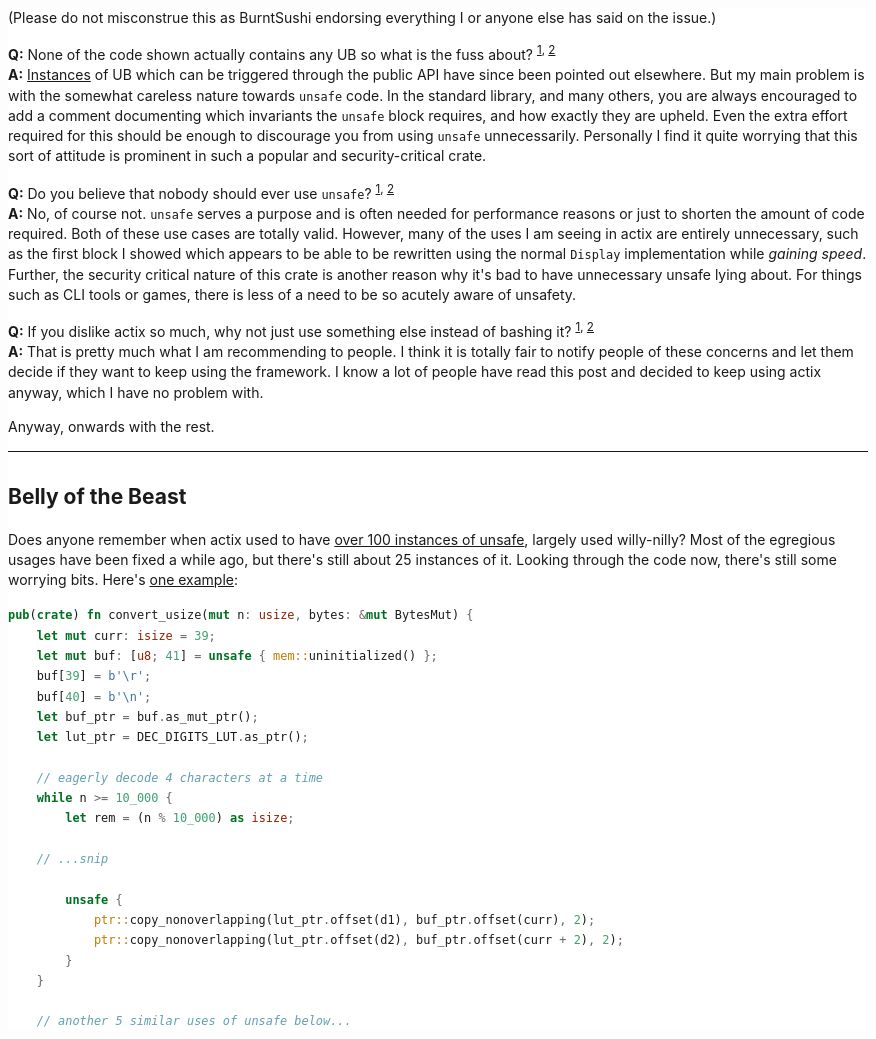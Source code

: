 (Please do not misconstrue this as BurntSushi endorsing everything I or anyone else has said on the issue.)

**Q:** None of the code shown actually contains any UB so what is the fuss about? <sup>[1](https://twitter.com/withoutboats/status/1151539484414136321), [2](https://www.reddit.com/r/rust/comments/ce09id/why_we_need_alternatives_to_actix/etz92ze/)</sup>\
**A:** [Instances](https://www.reddit.com/r/rust/comments/ce09id/why_we_need_alternatives_to_actix/etxlqot/) of UB which can be triggered through the public API have since been pointed out elsewhere. But my main problem is with the somewhat careless nature towards `unsafe` code. In the standard library, and many others, you are always encouraged to add a comment documenting which invariants the `unsafe` block requires, and how exactly they are upheld. Even the extra effort required for this should be enough to discourage you from using `unsafe` unnecessarily. Personally I find it quite worrying that this sort of attitude is prominent in such a popular and security-critical crate.

**Q:** Do you believe that nobody should ever use `unsafe`? <sup>[1](https://twitter.com/withoutboats/status/1151537402265198605), [2](https://www.reddit.com/r/rust/comments/ce09id/why_we_need_alternatives_to_actix/etxkx4q/)</sup>\
**A:** No, of course not. `unsafe` serves a purpose and is often needed for performance reasons or just to shorten the amount of code required. Both of these use cases are totally valid. However, many of the uses I am seeing in actix are entirely unnecessary, such as the first block I showed which appears to be able to be rewritten using the normal `Display` implementation while *gaining speed*. Further, the security critical nature of this crate is another reason why it's bad to have unnecessary unsafe lying about. For things such as CLI tools or games, there is less of a need to be so acutely aware of unsafety.

**Q:** If you dislike actix so much, why not just use something else instead of bashing it? <sup>[1](https://twitter.com/valarauca1/status/1151226335072681985), [2](https://www.reddit.com/r/rust/comments/ce09id/why_we_need_alternatives_to_actix/etxlwtr/)</sup>\
**A:** That is pretty much what I am recommending to people. I think it is totally fair to notify people of these concerns and let them decide if they want to keep using the framework. I know a lot of people have read this post and decided to keep using actix anyway, which I have no problem with.

Anyway, onwards with the rest.

---

## Belly of the Beast

Does anyone remember when actix used to have [over 100 instances of unsafe](https://github.com/actix/actix-web/issues/289), largely used willy-nilly? Most of the egregious usages have been fixed a while ago, but there's still about 25 instances of it. Looking through the code now, there's still some worrying bits. Here's [one example](https://github.com/actix/actix-web/blob/d286ccb4f5a86eca12c65b1632506a8bd8b37d19/actix-http/src/helpers.rs#L116):

```rust
pub(crate) fn convert_usize(mut n: usize, bytes: &mut BytesMut) {
    let mut curr: isize = 39;
    let mut buf: [u8; 41] = unsafe { mem::uninitialized() };
    buf[39] = b'\r';
    buf[40] = b'\n';
    let buf_ptr = buf.as_mut_ptr();
    let lut_ptr = DEC_DIGITS_LUT.as_ptr();

    // eagerly decode 4 characters at a time
    while n >= 10_000 {
        let rem = (n % 10_000) as isize;

	// ...snip

        unsafe {
            ptr::copy_nonoverlapping(lut_ptr.offset(d1), buf_ptr.offset(curr), 2);
            ptr::copy_nonoverlapping(lut_ptr.offset(d2), buf_ptr.offset(curr + 2), 2);
        }
    }

    // another 5 similar uses of unsafe below...
```

[^1]: Yes, I'm a Brit, and I'm bloody-well going to switch to spelling uninitialised with an 's' when you're not looking.